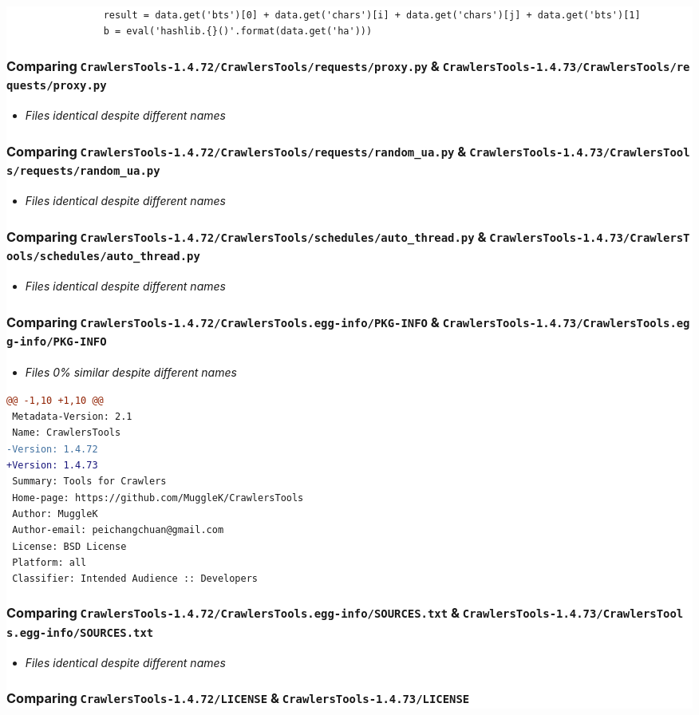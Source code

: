 ```diff
                 result = data.get('bts')[0] + data.get('chars')[i] + data.get('chars')[j] + data.get('bts')[1]
                 b = eval('hashlib.{}()'.format(data.get('ha')))
```

### Comparing `CrawlersTools-1.4.72/CrawlersTools/requests/proxy.py` & `CrawlersTools-1.4.73/CrawlersTools/requests/proxy.py`

 * *Files identical despite different names*

### Comparing `CrawlersTools-1.4.72/CrawlersTools/requests/random_ua.py` & `CrawlersTools-1.4.73/CrawlersTools/requests/random_ua.py`

 * *Files identical despite different names*

### Comparing `CrawlersTools-1.4.72/CrawlersTools/schedules/auto_thread.py` & `CrawlersTools-1.4.73/CrawlersTools/schedules/auto_thread.py`

 * *Files identical despite different names*

### Comparing `CrawlersTools-1.4.72/CrawlersTools.egg-info/PKG-INFO` & `CrawlersTools-1.4.73/CrawlersTools.egg-info/PKG-INFO`

 * *Files 0% similar despite different names*

```diff
@@ -1,10 +1,10 @@
 Metadata-Version: 2.1
 Name: CrawlersTools
-Version: 1.4.72
+Version: 1.4.73
 Summary: Tools for Crawlers
 Home-page: https://github.com/MuggleK/CrawlersTools
 Author: MuggleK
 Author-email: peichangchuan@gmail.com
 License: BSD License
 Platform: all
 Classifier: Intended Audience :: Developers
```

### Comparing `CrawlersTools-1.4.72/CrawlersTools.egg-info/SOURCES.txt` & `CrawlersTools-1.4.73/CrawlersTools.egg-info/SOURCES.txt`

 * *Files identical despite different names*

### Comparing `CrawlersTools-1.4.72/LICENSE` & `CrawlersTools-1.4.73/LICENSE`
